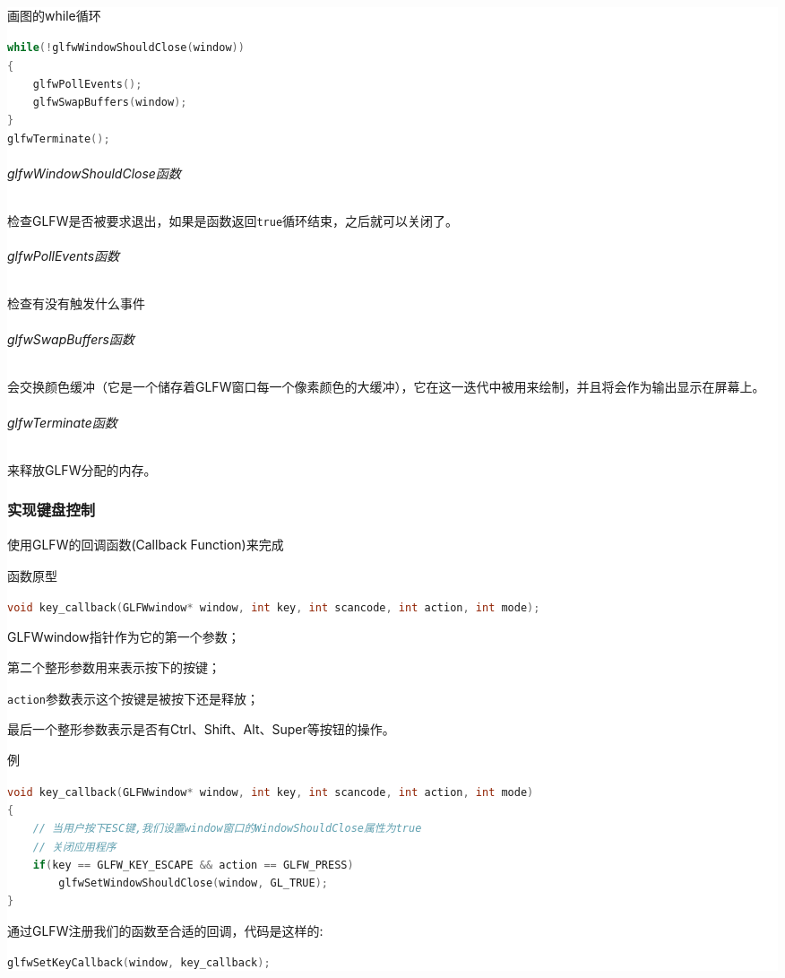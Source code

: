 画图的while循环

```c++
while(!glfwWindowShouldClose(window))
{
    glfwPollEvents();
    glfwSwapBuffers(window);
}
glfwTerminate();
```

######  glfwWindowShouldClose函数

检查GLFW是否被要求退出，如果是函数返回`true`循环结束，之后就可以关闭了。 

######  glfwPollEvents函数

检查有没有触发什么事件 

######  glfwSwapBuffers函数

会交换颜色缓冲（它是一个储存着GLFW窗口每一个像素颜色的大缓冲），它在这一迭代中被用来绘制，并且将会作为输出显示在屏幕上。 

######  glfwTerminate函数

来释放GLFW分配的内存。 

### 实现键盘控制

 使用GLFW的回调函数(Callback Function)来完成 

函数原型

```C++
void key_callback(GLFWwindow* window, int key, int scancode, int action, int mode);
```

 GLFWwindow指针作为它的第一个参数；

第二个整形参数用来表示按下的按键；

`action`参数表示这个按键是被按下还是释放；

最后一个整形参数表示是否有Ctrl、Shift、Alt、Super等按钮的操作。 

例

```c++
void key_callback(GLFWwindow* window, int key, int scancode, int action, int mode)
{
    // 当用户按下ESC键,我们设置window窗口的WindowShouldClose属性为true
    // 关闭应用程序
    if(key == GLFW_KEY_ESCAPE && action == GLFW_PRESS)
        glfwSetWindowShouldClose(window, GL_TRUE);
}    
```

通过GLFW注册我们的函数至合适的回调，代码是这样的:

```c++
glfwSetKeyCallback(window, key_callback); 
```
